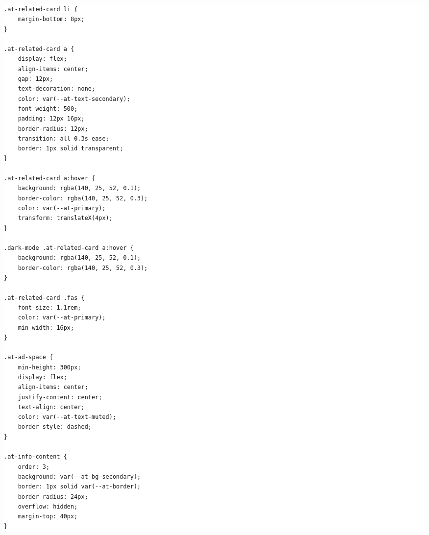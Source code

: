     .at-related-card li {
        margin-bottom: 8px;
    }
    
    .at-related-card a {
        display: flex;
        align-items: center;
        gap: 12px;
        text-decoration: none;
        color: var(--at-text-secondary);
        font-weight: 500;
        padding: 12px 16px;
        border-radius: 12px;
        transition: all 0.3s ease;
        border: 1px solid transparent;
    }
    
    .at-related-card a:hover {
        background: rgba(140, 25, 52, 0.1);
        border-color: rgba(140, 25, 52, 0.3);
        color: var(--at-primary);
        transform: translateX(4px);
    }
    
    .dark-mode .at-related-card a:hover {
        background: rgba(140, 25, 52, 0.1);
        border-color: rgba(140, 25, 52, 0.3);
    }
    
    .at-related-card .fas {
        font-size: 1.1rem;
        color: var(--at-primary);
        min-width: 16px;
    }
    
    .at-ad-space {
        min-height: 300px;
        display: flex;
        align-items: center;
        justify-content: center;
        text-align: center;
        color: var(--at-text-muted);
        border-style: dashed;
    }
    
    .at-info-content {
        order: 3;
        background: var(--at-bg-secondary);
        border: 1px solid var(--at-border);
        border-radius: 24px;
        overflow: hidden;
        margin-top: 40px;
    }
    
